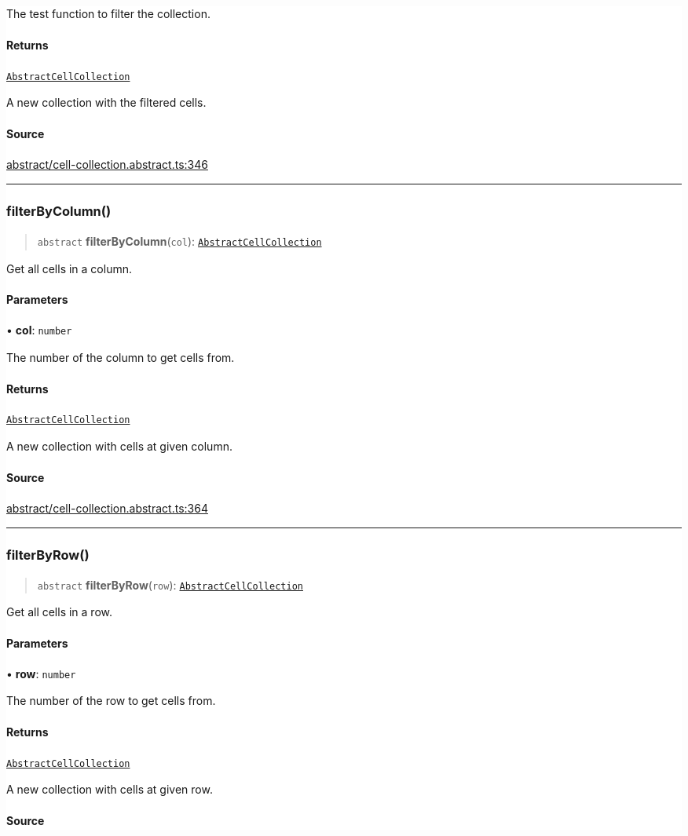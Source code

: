 The test function to filter the collection.

#### Returns

[`AbstractCellCollection`](AbstractCellCollection.md)

A new collection with the filtered cells.

#### Source

[abstract/cell-collection.abstract.ts:346](https://github.com/benoitlahoz/cell-collection/blob/0946bc3b2fdc5f73e1e8cc4664c5e944d8bb875a/src/abstract/cell-collection.abstract.ts#L346)

***

### filterByColumn()

> `abstract` **filterByColumn**(`col`): [`AbstractCellCollection`](AbstractCellCollection.md)

Get all cells in a column.

#### Parameters

• **col**: `number`

The number of the column to get cells from.

#### Returns

[`AbstractCellCollection`](AbstractCellCollection.md)

A new collection with cells at given column.

#### Source

[abstract/cell-collection.abstract.ts:364](https://github.com/benoitlahoz/cell-collection/blob/0946bc3b2fdc5f73e1e8cc4664c5e944d8bb875a/src/abstract/cell-collection.abstract.ts#L364)

***

### filterByRow()

> `abstract` **filterByRow**(`row`): [`AbstractCellCollection`](AbstractCellCollection.md)

Get all cells in a row.

#### Parameters

• **row**: `number`

The number of the row to get cells from.

#### Returns

[`AbstractCellCollection`](AbstractCellCollection.md)

A new collection with cells at given row.

#### Source
